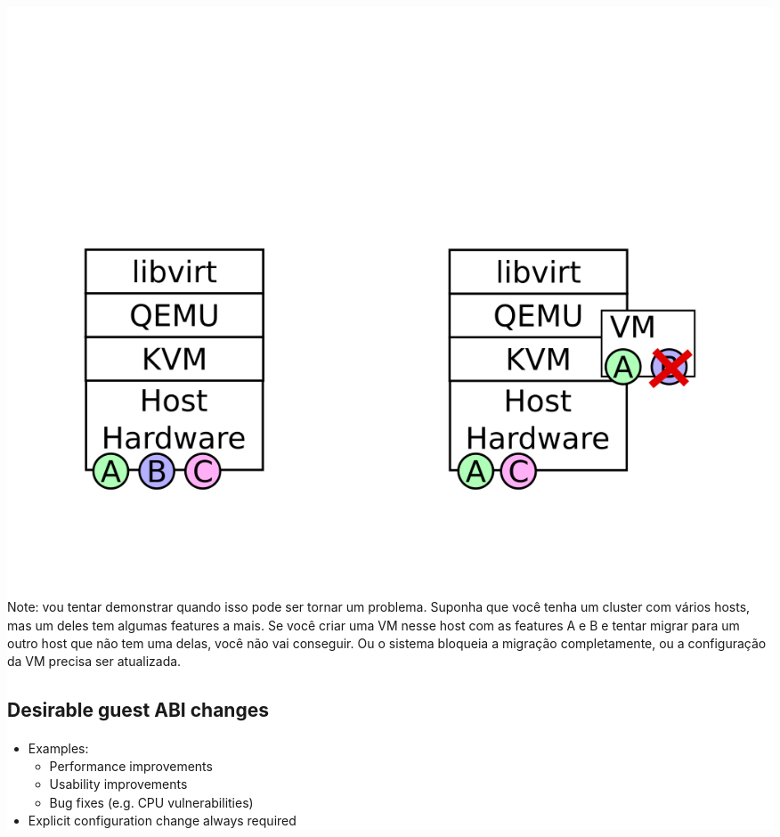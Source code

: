 <img src="multi-host-mgmt-vm2.png" style="border: none;">


Note: vou tentar demonstrar quando isso pode ser tornar um
problema. Suponha que você tenha um cluster com vários hosts, mas
um deles tem algumas features a mais. Se você criar uma VM nesse
host com as features A e B e tentar migrar para um outro host que
não tem uma delas, você não vai conseguir. Ou o sistema bloqueia
a migração completamente, ou a configuração da VM precisa ser
atualizada.


## Desirable guest ABI changes

* Examples: 
  * Performance improvements 
  * Usability improvements 
  * Bug fixes (e.g. CPU vulnerabilities) 
* Explicit configuration change always required 
